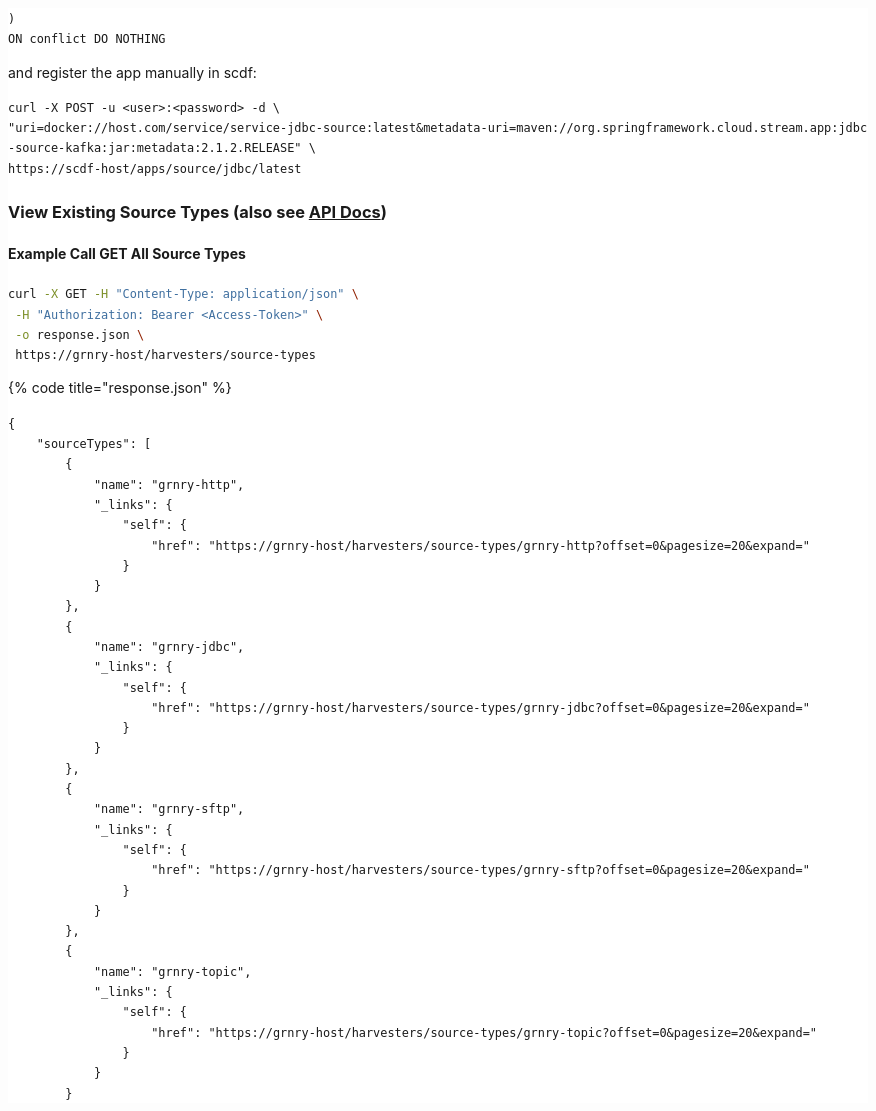 ```text
)
ON conflict DO NOTHING
```

and register the app manually in scdf:

```text
curl -X POST -u <user>:<password> -d \
"uri=docker://host.com/service/service-jdbc-source:latest&metadata-uri=maven://org.springframework.cloud.stream.app:jdbc-source-kafka:jar:metadata:2.1.2.RELEASE" \
https://scdf-host/apps/source/jdbc/latest
```

### View Existing Source Types \(also see [API Docs](../../../developer-reference/api-reference/harvester-api.md#get-all-source-types)\)

#### Example Call GET All Source Types

```bash
curl -X GET -H "Content-Type: application/json" \
 -H "Authorization: Bearer <Access-Token>" \
 -o response.json \
 https://grnry-host/harvesters/source-types
```

{% code title="response.json" %}
```text
{
    "sourceTypes": [
        {
            "name": "grnry-http",
            "_links": {
                "self": {
                    "href": "https://grnry-host/harvesters/source-types/grnry-http?offset=0&pagesize=20&expand="
                }
            }
        },
        {
            "name": "grnry-jdbc",
            "_links": {
                "self": {
                    "href": "https://grnry-host/harvesters/source-types/grnry-jdbc?offset=0&pagesize=20&expand="
                }
            }
        },
        {
            "name": "grnry-sftp",
            "_links": {
                "self": {
                    "href": "https://grnry-host/harvesters/source-types/grnry-sftp?offset=0&pagesize=20&expand="
                }
            }
        },
        {
            "name": "grnry-topic",
            "_links": {
                "self": {
                    "href": "https://grnry-host/harvesters/source-types/grnry-topic?offset=0&pagesize=20&expand="
                }
            }
        }
```